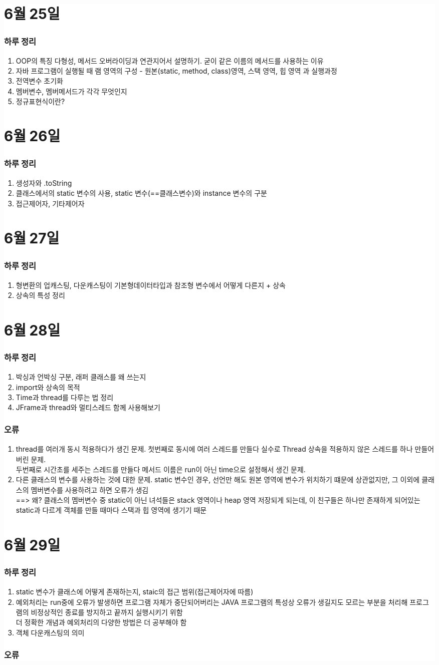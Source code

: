 # 6월 25일
### 하루 정리
1. OOP의 특징 다형성, 메서드 오버라이딩과 연관지어서 설명하기. 굳이 같은 이름의 메서드를 사용하는 이유
2. 자바 프로그램이 실행될 때 램 영역의 구성 - 원본(static, method, class)영역, 스택 영역, 힙 영역 과 실행과정
3. 전역변수 초기화
4. 멤버변수, 멤버메서드가 각각 무엇인지
5. 정규표현식이란?

# 6월 26일
### 하루 정리
1. 생성자와 .toString 
2. 클래스에서의 static 변수의 사용, static 변수(==클래스변수)와 instance 변수의 구분
3. 접근제어자, 기타제어자

# 6월 27일
### 하루 정리
1. 형변환의 업캐스팅, 다운캐스팅이 기본형데이터타입과 참조형 변수에서 어떻게 다른지 + 상속
2. 상속의 특성 정리

# 6월 28일
### 하루 정리
1. 박싱과 언박싱 구분, 래퍼 클래스를 왜 쓰는지 
2. import와 상속의 목적
3. Time과 thread를 다루는 법 정리
4. JFrame과 thread와 멀티스레드 함께 사용해보기
### 오류
1. thread를 여러개 동시 적용하다가 생긴 문제. 
첫번째로 동시에 여러 스레드를 만들다 실수로 Thread 상속을 적용하지 않은 스레드를 하나 만들어버린 문제.  
두번째로 시간초를 세주는 스레드를 만들다 메서드 이름은 run이 아닌 time으로 설정해서 생긴 문제.
2. 다른 클래스의 변수를 사용하는 것에 대한 문제. 
static 변수인 경우, 선언만 해도 원본 영역에 변수가 위치하기 떄문에 상관없지만, 그 이외에 클래스의 멤버변수를 사용하려고 하면 오류가 생김   
==> 왜? 클래스의 멤버변수 중 static이 아닌 녀석들은 stack 영역이나 heap 영역 저장되게 되는데, 이 친구들은 하나만 
존재하게 되어있는 static과 다르게 객체를 만들 때마다 스택과 힙 영역에 생기기 때문

# 6월 29일
### 하루 정리
1. static 변수가 클래스에 어떻게 존재하는지, staic의 접근 범위(접근제어자에 따름)
2. 예외처리는 run중에 오류가 발생하면 프로그램 자체가 중단되어버리는 JAVA 프로그램의 특성상 오류가 생길지도 모르는 부분을 처리해 프로그램의 비정상적인 종료를 방지하고 끝까지 실행시키기 위함  
더 정확한 개념과 예외처리의 다양한 방법은 더 공부해야 함
3. 객체 다운캐스팅의 의미
### 오류
